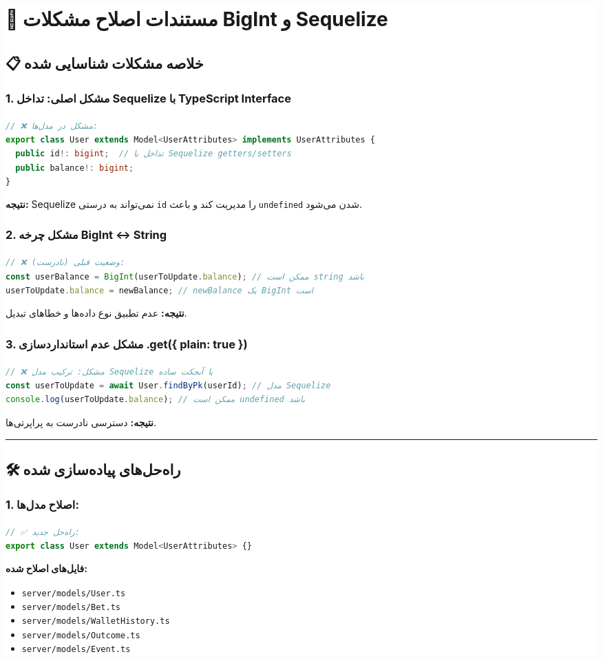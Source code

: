  # 🔧 مستندات اصلاح مشکلات BigInt و Sequelize

## 📋 **خلاصه مشکلات شناسایی شده**

### **1. مشکل اصلی: تداخل Sequelize با TypeScript Interface**
```typescript
// ❌ مشکل در مدل‌ها:
export class User extends Model<UserAttributes> implements UserAttributes {
  public id!: bigint;  // تداخل با Sequelize getters/setters
  public balance!: bigint;
}
```

**نتیجه:** Sequelize نمی‌تواند به درستی `id` را مدیریت کند و باعث `undefined` شدن می‌شود.

### **2. مشکل چرخه BigInt ↔ String**
```typescript
// ❌ وضعیت قبلی (نادرست):
const userBalance = BigInt(userToUpdate.balance); // ممکن است string باشد
userToUpdate.balance = newBalance; // newBalance یک BigInt است
```

**نتیجه:** عدم تطبیق نوع داده‌ها و خطاهای تبدیل.

### **3. مشکل عدم استانداردسازی .get({ plain: true })**
```typescript
// ❌ مشکل: ترکیب مدل Sequelize با آبجکت ساده
const userToUpdate = await User.findByPk(userId); // مدل Sequelize
console.log(userToUpdate.balance); // ممکن است undefined باشد
```

**نتیجه:** دسترسی نادرست به پراپرتی‌ها.

---

## 🛠️ **راه‌حل‌های پیاده‌سازی شده**

### **1. اصلاح مدل‌ها:**
```typescript
// ✅ راه‌حل جدید:
export class User extends Model<UserAttributes> {}
```

**فایل‌های اصلاح شده:**
- `server/models/User.ts`
- `server/models/Bet.ts`
- `server/models/WalletHistory.ts`
- `server/models/Outcome.ts`
- `server/models/Event.ts`
